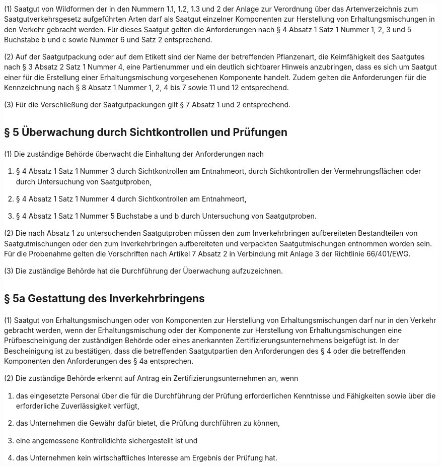 (1) Saatgut von Wildformen der in den Nummern 1.1, 1.2, 1.3 und 2 der Anlage zur Verordnung über das Artenverzeichnis zum Saatgutverkehrsgesetz aufgeführten Arten darf als Saatgut einzelner Komponenten zur Herstellung von Erhaltungsmischungen in den Verkehr gebracht werden. Für dieses Saatgut gelten die Anforderungen nach § 4 Absatz 1 Satz 1 Nummer 1, 2, 3 und 5 Buchstabe b und c sowie Nummer 6 und Satz 2 entsprechend.

(2) Auf der Saatgutpackung oder auf dem Etikett sind der Name der betreffenden Pflanzenart, die Keimfähigkeit des Saatgutes nach § 3 Absatz 2 Satz 1 Nummer 4, eine Partienummer und ein deutlich sichtbarer Hinweis anzubringen, dass es sich um Saatgut einer für die Erstellung einer Erhaltungsmischung vorgesehenen Komponente handelt. Zudem gelten die Anforderungen für die Kennzeichnung nach § 8 Absatz 1 Nummer 1, 2, 4 bis 7 sowie 11 und 12 entsprechend.

(3) Für die Verschließung der Saatgutpackungen gilt § 7 Absatz 1 und 2 entsprechend.


## § 5 Überwachung durch Sichtkontrollen und Prüfungen

(1) Die zuständige Behörde überwacht die Einhaltung der Anforderungen nach

1.  § 4 Absatz 1 Satz 1 Nummer 3 durch Sichtkontrollen am Entnahmeort, durch Sichtkontrollen der Vermehrungsflächen oder durch Untersuchung von Saatgutproben,


2.  § 4 Absatz 1 Satz 1 Nummer 4 durch Sichtkontrollen am Entnahmeort,


3.  § 4 Absatz 1 Satz 1 Nummer 5 Buchstabe a und b durch Untersuchung von Saatgutproben.




(2) Die nach Absatz 1 zu untersuchenden Saatgutproben müssen den zum Inverkehrbringen aufbereiteten Bestandteilen von Saatgutmischungen oder den zum Inverkehrbringen aufbereiteten und verpackten Saatgutmischungen entnommen worden sein. Für die Probenahme gelten die Vorschriften nach Artikel 7 Absatz 2 in Verbindung mit Anlage 3 der Richtlinie 66/401/EWG.

(3) Die zuständige Behörde hat die Durchführung der Überwachung aufzuzeichnen.


## § 5a Gestattung des Inverkehrbringens

(1) Saatgut von Erhaltungsmischungen oder von Komponenten zur Herstellung von Erhaltungsmischungen darf nur in den Verkehr gebracht werden, wenn der Erhaltungsmischung oder der Komponente zur Herstellung von Erhaltungsmischungen eine Prüfbescheinigung der zuständigen Behörde oder eines anerkannten Zertifizierungsunternehmens beigefügt ist. In der Bescheinigung ist zu bestätigen, dass die betreffenden Saatgutpartien den Anforderungen des § 4 oder die betreffenden Komponenten den Anforderungen des § 4a entsprechen.

(2) Die zuständige Behörde erkennt auf Antrag ein Zertifizierungsunternehmen an, wenn

1.  das eingesetzte Personal über die für die Durchführung der Prüfung erforderlichen Kenntnisse und Fähigkeiten sowie über die erforderliche Zuverlässigkeit verfügt,


2.  das Unternehmen die Gewähr dafür bietet, die Prüfung durchführen zu können,


3.  eine angemessene Kontrolldichte sichergestellt ist und


4.  das Unternehmen kein wirtschaftliches Interesse am Ergebnis der Prüfung hat.
